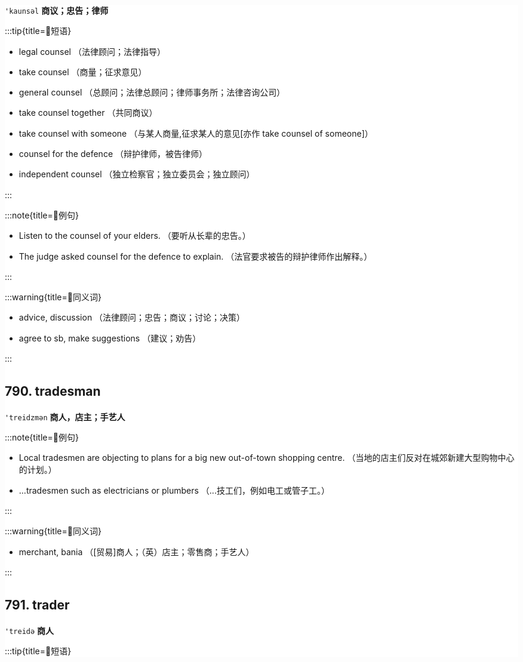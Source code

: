 `'kaunsəl`  **商议；忠告；律师**

:::tip{title=🤩短语}

- legal counsel （法律顾问；法律指导）

- take counsel （商量；征求意见）

- general counsel （总顾问；法律总顾问；律师事务所；法律咨询公司）

- take counsel together （共同商议）

- take counsel with someone （与某人商量,征求某人的意见[亦作 take counsel of someone]）

- counsel for the defence （辩护律师，被告律师）

- independent counsel （独立检察官；独立委员会；独立顾问）

:::

:::note{title=🎤例句}

- Listen to the counsel of your elders. （要听从长辈的忠告。）

- The judge asked counsel for the defence to explain. （法官要求被告的辩护律师作出解释。）

:::

:::warning{title=🤔同义词}

- advice, discussion （法律顾问；忠告；商议；讨论；决策）

- agree to sb, make suggestions （建议；劝告）

:::


## 790. tradesman

`'treidzmən`  **商人，店主；手艺人**

:::note{title=🎤例句}

- Local tradesmen are objecting to plans for a big new out-of-town shopping centre. （当地的店主们反对在城郊新建大型购物中心的计划。）

- ...tradesmen such as electricians or plumbers （...技工们，例如电工或管子工。）

:::

:::warning{title=🤔同义词}

- merchant, bania （[贸易]商人；（英）店主；零售商；手艺人）

:::


## 791. trader

`'treidə`  **商人**

:::tip{title=🤩短语}
